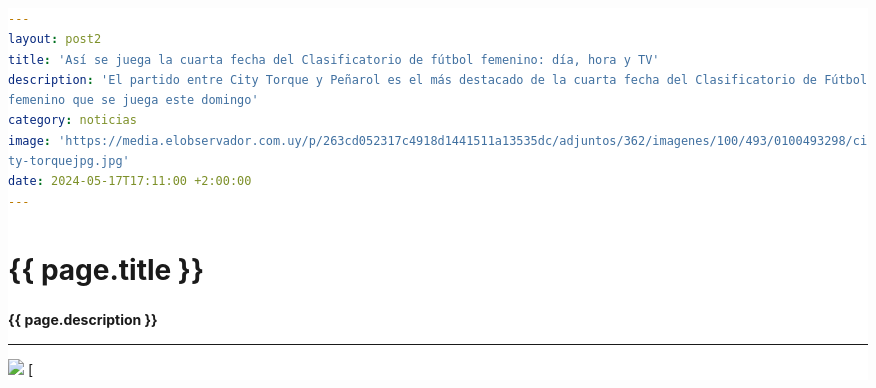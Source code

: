```yaml
---
layout: post2
title: 'Así se juega la cuarta fecha del Clasificatorio de fútbol femenino: día, hora y TV'
description: 'El partido entre City Torque y Peñarol es el más destacado de la cuarta fecha del Clasificatorio de Fútbol femenino que se juega este domingo'
category: noticias
image: 'https://media.elobservador.com.uy/p/263cd052317c4918d1441511a13535dc/adjuntos/362/imagenes/100/493/0100493298/city-torquejpg.jpg'
date: 2024-05-17T17:11:00 +2:00:00
---
```


<html>
<div class='mt-5 mb-4 dyuthi_regular'>
   <h1 class='kustom_culture black-title'>
      {{ page.title }}
   </h1>
   <strong>{{ page.description }}</strong>
   <hr>
</div>
<img style='width: 100%' src='{{ page.image | prepend: base.url }}'>
[<article class="content-free-false article-body article-body--first-paragraph" data-td-script-src="https://www.elobservador.com.uy/js-custom/vendor/jquery/jquery-3.6.0.min-min-version-1715918824.js">
